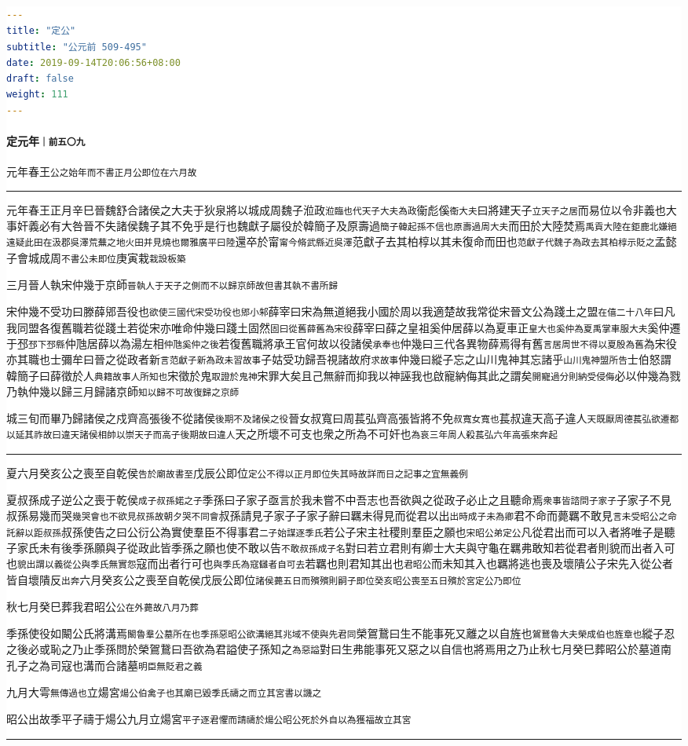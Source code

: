 ```yaml
---
title: "定公"
subtitle: "公元前 509-495"
date: 2019-09-14T20:06:56+08:00
draft: false
weight: 111
---
```



#### 定元年<small>｜前五〇九</small>

<p class="text-primary">元年春王<small>公之始年而不書正月公即位在六月故</small></p>

<hr/>

元年春王正月辛巳晉魏舒合諸侯之大夫于狄泉將以城成周魏子涖政<small>涖臨也代天子大夫為政</small>衞彪傒<small>衞大夫</small>曰將建天子<small>立天子之居</small>而易位以令非義也大事奸義必有大咎晉不失諸侯魏子其不免乎是行也魏獻子屬役於韓簡子及原壽過<small>簡子韓起孫不信也原壽過周大夫</small>而田於大陸焚焉<small>禹貢大陸在鉅鹿北嫌絕遠疑此田在汲郡吳澤荒蕪之地火田并見燒也爾雅廣平曰陸</small>還卒於甯<small>甯今脩武縣近吳澤</small>范獻子去其柏椁以其未復命而田也<small>范獻子代魏子為政去其柏椁示貶之</small>孟懿子會城成周<small>不書公未即位</small>庚寅栽<small>栽設板築</small>

<p class="text-primary">三月晉人執宋仲幾于京師<small>晉執人于天子之側而不以歸京師故但書其執不書所歸</small></p>

宋仲幾不受功曰滕薛郳吾役也<small>欲使三國代宋受功役也郳小邾</small>薛宰曰宋為無道絕我小國於周以我適楚故我常從宋晉文公為踐土之盟<small>在僖二十八年</small>曰凡我同盟各復舊職若從踐土若從宋亦唯命仲幾曰踐土固然<small>固曰從舊薛舊為宋役</small>薛宰曰薛之皇祖奚仲居薛以為夏車正<small>皇大也奚仲為夏禹掌車服大夫</small>奚仲遷于邳<small>邳下邳縣</small>仲虺居薛以為湯左相<small>仲虺奚仲之後</small>若復舊職將承王官何故以役諸侯<small>承奉也</small>仲幾曰三代各異物薛焉得有舊<small>言居周世不得以夏殷為舊</small>為宋役亦其職也士彌牟曰晉之從政者新<small>言范獻子新為政未習故事</small>子姑受功歸吾視諸故府<small>求故事</small>仲幾曰縱子忘之山川鬼神其忘諸乎<small>山川鬼神盟所告</small>士伯怒謂韓簡子曰薛徵於人<small>典籍故事人所知也</small>宋徵於鬼<small>取證於鬼神</small>宋罪大矣且己無辭而抑我以神誣我也啟寵納侮其此之謂矣<small>開寵過分則納受侵侮</small>必以仲幾為戮乃執仲幾以歸三月歸諸京師<small>知以歸不可故復歸之京師</small>

城三旬而畢乃歸諸侯之戍齊高張後不從諸侯<small>後期不及諸侯之役</small>晉女叔寬曰周萇弘齊高張皆將不免<small>叔寬女寬也</small>萇叔違天高子違人<small>天既厭周德萇弘欲遷都以延其祚故曰違天諸侯相帥以崇天子而高子後期故曰違人</small>天之所壞不可支也衆之所為不可奸也<small>為哀三年周人殺萇弘六年高張來奔起</small>

<hr/>

<p class="text-primary">夏六月癸亥公之喪至自乾侯<small>告於廟故書至</small>戊辰公即位<small>定公不得以正月即位失其時故詳而日之記事之宜無義例</small></p>

夏叔孫成子逆公之喪于乾侯<small>成子叔孫婼之子</small>季孫曰子家子亟言於我未嘗不中吾志也吾欲與之從政子必止之且聽命焉<small>衆事皆諮問子家子</small>子家子不見叔孫易幾而哭<small>幾哭會也不欲見叔孫故朝夕哭不同會</small>叔孫請見子家子子家子辭曰羈未得見而從君以出<small>出時成子未為卿</small>君不命而薨羈不敢見<small>言未受昭公之命託辭以距叔孫</small>叔孫使告之曰公衍公為實使羣臣不得事君<small>二子始謀逐季氏</small>若公子宋主社稷則羣臣之願也<small>宋昭公弟定公</small>凡從君出而可以入者將唯子是聽子家氏未有後季孫願與子從政此皆季孫之願也使不敢以告<small>不敢叔孫成子名</small>對曰若立君則有卿士大夫與守龜在羈弗敢知若從君者則貌而出者入可也<small>貌出謂以義從公與季氏無實怨</small>寇而出者行可也<small>與季氏為寇讎者自可去</small>若羈也則君知其出也<small>君昭公</small>而未知其入也羈將逃也喪及壞隤公子宋先入從公者皆自壞隤反<small>出奔</small>六月癸亥公之喪至自乾侯戊辰公即位<small>諸侯薨五日而殯殯則嗣子即位癸亥昭公喪至五日殯於宮定公乃即位</small>

<p class="text-primary">秋七月癸巳葬我君昭公<small>公在外薨故八月乃葬</small></p>

季孫使役如闞公氏將溝焉<small>闞魯羣公墓所在也季孫惡昭公欲溝絕其兆域不使與先君同</small>榮鴐鵞曰生不能事死又離之以自旌也<small>鴐鵞魯大夫榮成伯也旌章也</small>縱子忍之後必或恥之乃止季孫問於榮鴐鵞曰吾欲為君謚使子孫知之<small>為惡謚</small>對曰生弗能事死又惡之以自信也將焉用之乃止秋七月癸巳葬昭公於墓道南孔子之為司寇也溝而合諸墓<small>明臣無貶君之義</small>

<p class="text-primary">九月大雩<small>無傳過也</small>立煬宮<small>煬公伯禽子也其廟已毀季氏禱之而立其宮書以譏之</small></p>

昭公出故季平子禱于煬公九月立煬宮<small>平子逐君懼而請禱於煬公昭公死於外自以為獲福故立其宮</small>

<hr/>
